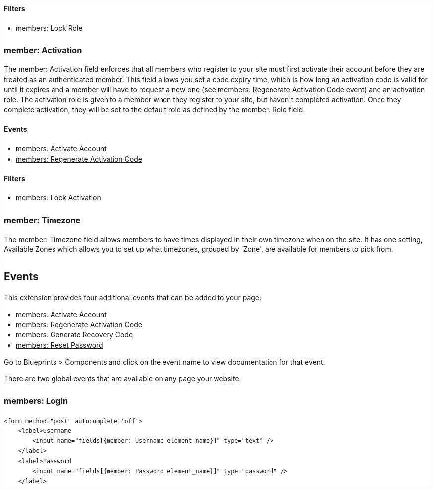 #### Filters

- members: Lock Role


### member: Activation

The member: Activation field enforces that all members who register to your site must first activate their account before they are treated as an authenticated member. This field allows you set a code expiry time, which is how long an activation code is valid for until it expires and a member will have to request a new one (see members: Regenerate Activation Code event) and an activation role. The activation role is given to a member when they register to your site, but haven't completed activation. Once they complete activation, they will be set to the default role as defined by the member: Role field.

#### Events

- [members: Activate Account](https://github.com/symphonycms/members/wiki/members%3A-Activate-Account)
- [members: Regenerate Activation Code](https://github.com/symphonycms/members/wiki/members%3A-Regenerate-Activation-Code)

#### Filters

- members: Lock Activation


### member: Timezone

The member: Timezone field allows members to have times displayed in their own timezone when on the site. It has one setting, Available Zones which allows you to set up what timezones, grouped by 'Zone',  are available for members to pick from.

## Events

This extension provides four additional events that can be added to your page:

- [members: Activate Account](https://github.com/symphonycms/members/wiki/members%3A-Activate-Account)
- [members: Regenerate Activation Code](https://github.com/symphonycms/members/wiki/members%3A-Regenerate-Activation-Code)
- [members: Generate Recovery Code](https://github.com/symphonycms/members/wiki/members%3A-Generate-Recovery-Code)
- [members: Reset Password](https://github.com/symphonycms/members/wiki/members%3A-Reset-Password)

Go to Blueprints > Components and click on the event name to view documentation for that event.

There are two global events that are available on any page your website:

### members: Login

	<form method="post" autocomplete='off'>
		<label>Username
			<input name="fields[{member: Username element_name}]" type="text" />
		</label>
		<label>Password
			<input name="fields[{member: Password element_name}]" type="password" />
		</label>
